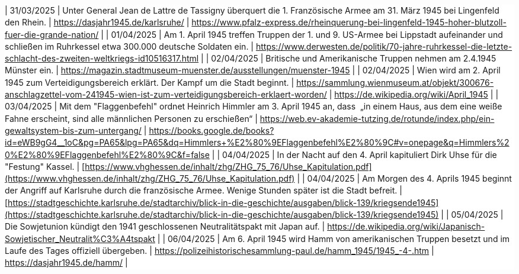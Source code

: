 | 31/03/2025 | Unter General Jean de Lattre de Tassigny überquert die 1. Französische Armee am 31. März 1945 bei Lingenfeld den Rhein.                                                                                                                                                                     | https://dasjahr1945.de/karlsruhe/                                                                                                                                                                                                                                          | https://www.pfalz-express.de/rheinquerung-bei-lingenfeld-1945-hoher-blutzoll-fuer-die-grande-nation/                                                                      |
| 01/04/2025 | Am 1. April 1945 treffen Truppen der 1. und 9. US-Armee bei Lippstadt aufeinander und schließen im Ruhrkessel etwa 300.000 deutsche Soldaten ein.                                                                                                                                           | https://www.derwesten.de/politik/70-jahre-ruhrkessel-die-letzte-schlacht-des-zweiten-weltkriegs-id10516317.html                                                                                                                                                            |
| 02/04/2025 | Britische und Amerikanische Truppen nehmen am 2.4.1945 Münster ein.                                                                                                                                                                                                                         | https://magazin.stadtmuseum-muenster.de/ausstellungen/muenster-1945                                                                                                                                                                                                        |
| 02/04/2025 | Wien wird am 2. April 1945 zum Verteidigungsbereich erklärt. Der Kampf um die Stadt beginnt.                                                                                                                                                                                                | https://sammlung.wienmuseum.at/objekt/300676-anschlagzettel-vom-241945-wien-ist-zum-verteidigungsbereich-erklaert-worden/                                                                                                                                                  | https://de.wikipedia.org/wiki/April_1945                                                                                                                                  |
| 03/04/2025 | Mit dem "Flaggenbefehl" ordnet Heinrich Himmler am 3. April 1945 an, dass  „in einem Haus, aus dem eine weiße Fahne erscheint, sind alle männlichen Personen zu erschießen“                                                                                                                 | https://web.ev-akademie-tutzing.de/rotunde/index.php/ein-gewaltsystem-bis-zum-untergang/                                                                                                                                                                                   | https://books.google.de/books?id=eWB9gG4__1oC&pg=PA65&lpg=PA65&dq=Himmlers+%E2%80%9EFlaggenbefehl%E2%80%9C#v=onepage&q=Himmlers%20%E2%80%9EFlaggenbefehl%E2%80%9C&f=false |
| 04/04/2025 | In der Nacht auf den 4. April kapituliert Dirk Uhse für die "Festung" Kassel.                                                                                                                                                                                                               | [https://www.vhghessen.de/inhalt/zhg/ZHG_75_76/Uhse_Kapitulation.pdf](https://www.vhghessen.de/inhalt/zhg/ZHG_75_76/Uhse_Kapitulation.pdf)                                                                                                                                 |
| 04/04/2025 | Am Morgen des 4. Aprils 1945 beginnt der Angriff auf Karlsruhe durch die französische Armee. Wenige Stunden später ist die Stadt befreit.                                                                                                                                                   | [https://stadtgeschichte.karlsruhe.de/stadtarchiv/blick-in-die-geschichte/ausgaben/blick-139/kriegsende1945](https://stadtgeschichte.karlsruhe.de/stadtarchiv/blick-in-die-geschichte/ausgaben/blick-139/kriegsende1945)                                                   |
| 05/04/2025 | Die Sowjetunion kündigt den 1941 geschlossenen Neutralitätspakt mit Japan auf.                                                                                                                                                                                                              | https://de.wikipedia.org/wiki/Japanisch-Sowjetischer_Neutralit%C3%A4tspakt                                                                                                                                                                                                 |
| 06/04/2025 | Am 6. April 1945 wird Hamm von amerikanischen Truppen besetzt und im Laufe des Tages offiziell übergeben.                                                                                                                                                                                   | https://polizeihistorischesammlung-paul.de/hamm_1945/1945_-4-.htm                                                                                                                                                                                                          | https://dasjahr1945.de/hamm/                                                                                                                                              |